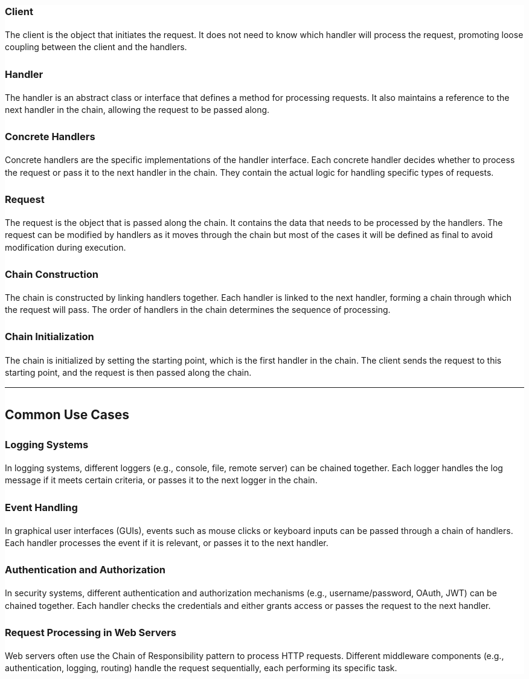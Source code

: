 ### Client
The client is the object that initiates the request. It does not need to know which handler will process the request, promoting loose coupling between the client and the handlers.

### Handler
The handler is an abstract class or interface that defines a method for processing requests. It also maintains a reference to the next handler in the chain, allowing the request to be passed along.

### Concrete Handlers
Concrete handlers are the specific implementations of the handler interface. Each concrete handler decides whether to process the request or pass it to the next handler in the chain. They contain the actual logic for handling specific types of requests.

### Request
The request is the object that is passed along the chain. It contains the data that needs to be processed by the handlers. The request can be modified by handlers as it moves through the chain but most of the cases it will be defined as final to avoid modification during execution.

### Chain Construction
The chain is constructed by linking handlers together. Each handler is linked to the next handler, forming a chain through which the request will pass. The order of handlers in the chain determines the sequence of processing.

### Chain Initialization
The chain is initialized by setting the starting point, which is the first handler in the chain. The client sends the request to this starting point, and the request is then passed along the chain.

---
## Common Use Cases

### Logging Systems
In logging systems, different loggers (e.g., console, file, remote server) can be chained together. Each logger handles the log message if it meets certain criteria, or passes it to the next logger in the chain.

### Event Handling
In graphical user interfaces (GUIs), events such as mouse clicks or keyboard inputs can be passed through a chain of handlers. Each handler processes the event if it is relevant, or passes it to the next handler.

### Authentication and Authorization
In security systems, different authentication and authorization mechanisms (e.g., username/password, OAuth, JWT) can be chained together. Each handler checks the credentials and either grants access or passes the request to the next handler.

### Request Processing in Web Servers
Web servers often use the Chain of Responsibility pattern to process HTTP requests. Different middleware components (e.g., authentication, logging, routing) handle the request sequentially, each performing its specific task.
